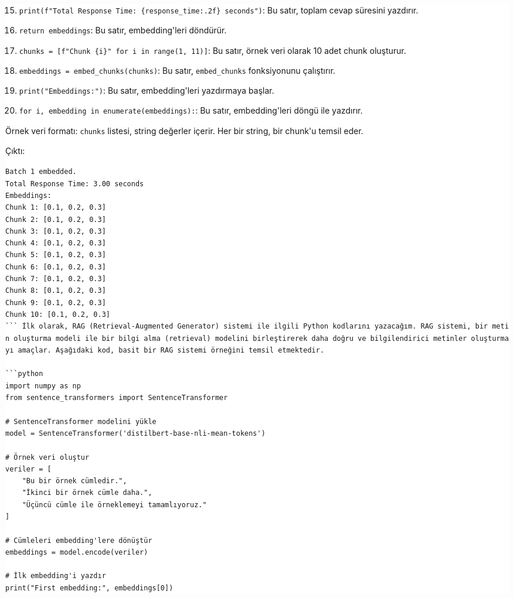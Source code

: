 15. `print(f"Total Response Time: {response_time:.2f} seconds")`: Bu satır, toplam cevap süresini yazdırır.

16. `return embeddings`: Bu satır, embedding'leri döndürür.

17. `chunks = [f"Chunk {i}" for i in range(1, 11)]`: Bu satır, örnek veri olarak 10 adet chunk oluşturur.

18. `embeddings = embed_chunks(chunks)`: Bu satır, `embed_chunks` fonksiyonunu çalıştırır.

19. `print("Embeddings:")`: Bu satır, embedding'leri yazdırmaya başlar.

20. `for i, embedding in enumerate(embeddings):`: Bu satır, embedding'leri döngü ile yazdırır.

Örnek veri formatı: `chunks` listesi, string değerler içerir. Her bir string, bir chunk'u temsil eder.

Çıktı:
```
Batch 1 embedded.
Total Response Time: 3.00 seconds
Embeddings:
Chunk 1: [0.1, 0.2, 0.3]
Chunk 2: [0.1, 0.2, 0.3]
Chunk 3: [0.1, 0.2, 0.3]
Chunk 4: [0.1, 0.2, 0.3]
Chunk 5: [0.1, 0.2, 0.3]
Chunk 6: [0.1, 0.2, 0.3]
Chunk 7: [0.1, 0.2, 0.3]
Chunk 8: [0.1, 0.2, 0.3]
Chunk 9: [0.1, 0.2, 0.3]
Chunk 10: [0.1, 0.2, 0.3]
``` İlk olarak, RAG (Retrieval-Augmented Generator) sistemi ile ilgili Python kodlarını yazacağım. RAG sistemi, bir metin oluşturma modeli ile bir bilgi alma (retrieval) modelini birleştirerek daha doğru ve bilgilendirici metinler oluşturmayı amaçlar. Aşağıdaki kod, basit bir RAG sistemi örneğini temsil etmektedir.

```python
import numpy as np
from sentence_transformers import SentenceTransformer

# SentenceTransformer modelini yükle
model = SentenceTransformer('distilbert-base-nli-mean-tokens')

# Örnek veri oluştur
veriler = [
    "Bu bir örnek cümledir.",
    "İkinci bir örnek cümle daha.",
    "Üçüncü cümle ile örneklemeyi tamamlıyoruz."
]

# Cümleleri embedding'lere dönüştür
embeddings = model.encode(veriler)

# İlk embedding'i yazdır
print("First embedding:", embeddings[0])
```
